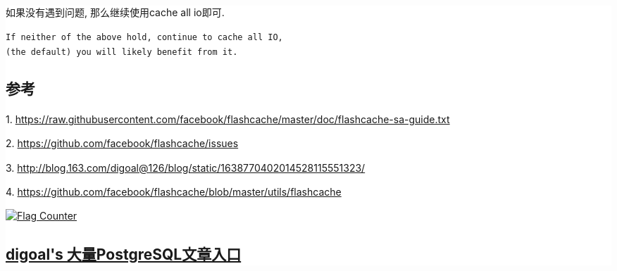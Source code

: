 如果没有遇到问题, 那么继续使用cache all io即可.  
  
```  
If neither of the above hold, continue to cache all IO,   
(the default) you will likely benefit from it.  
```  
  
## 参考  
1\. https://raw.githubusercontent.com/facebook/flashcache/master/doc/flashcache-sa-guide.txt  
  
2\. https://github.com/facebook/flashcache/issues  
  
3\. http://blog.163.com/digoal@126/blog/static/1638770402014528115551323/  
  
4\. https://github.com/facebook/flashcache/blob/master/utils/flashcache  
  
<a rel="nofollow" href="http://info.flagcounter.com/h9V1"  ><img src="http://s03.flagcounter.com/count/h9V1/bg_FFFFFF/txt_000000/border_CCCCCC/columns_2/maxflags_12/viewers_0/labels_0/pageviews_0/flags_0/"  alt="Flag Counter"  border="0"  ></a>  
  
  
  
  
  
  
## [digoal's 大量PostgreSQL文章入口](https://github.com/digoal/blog/blob/master/README.md "22709685feb7cab07d30f30387f0a9ae")
  
